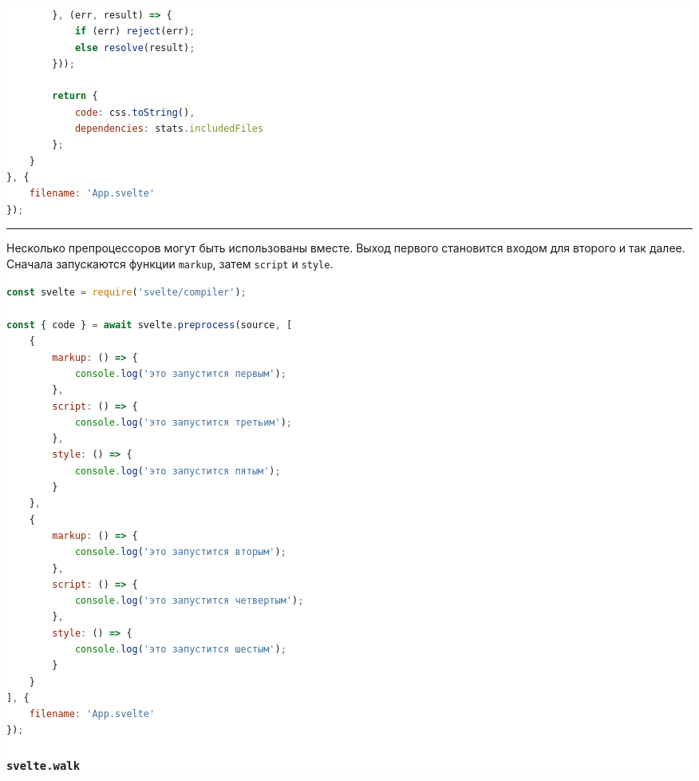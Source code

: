 ```js
		}, (err, result) => {
			if (err) reject(err);
			else resolve(result);
		}));

		return {
			code: css.toString(),
			dependencies: stats.includedFiles
		};
	}
}, {
	filename: 'App.svelte'
});
```

---

Несколько препроцессоров могут быть использованы вместе. Выход первого становится входом для второго и так далее. Сначала запускаются функции `markup`, затем `script` и `style`.

```js
const svelte = require('svelte/compiler');

const { code } = await svelte.preprocess(source, [
	{
		markup: () => {
			console.log('это запустится первым');
		},
		script: () => {
			console.log('это запустится третьим');
		},
		style: () => {
			console.log('это запустится пятым');
		}
	},
	{
		markup: () => {
			console.log('это запустится вторым');
		},
		script: () => {
			console.log('это запустится четвертым');
		},
		style: () => {
			console.log('это запустится шестым');
		}
	}
], {
	filename: 'App.svelte'
});
```

### `svelte.walk`
